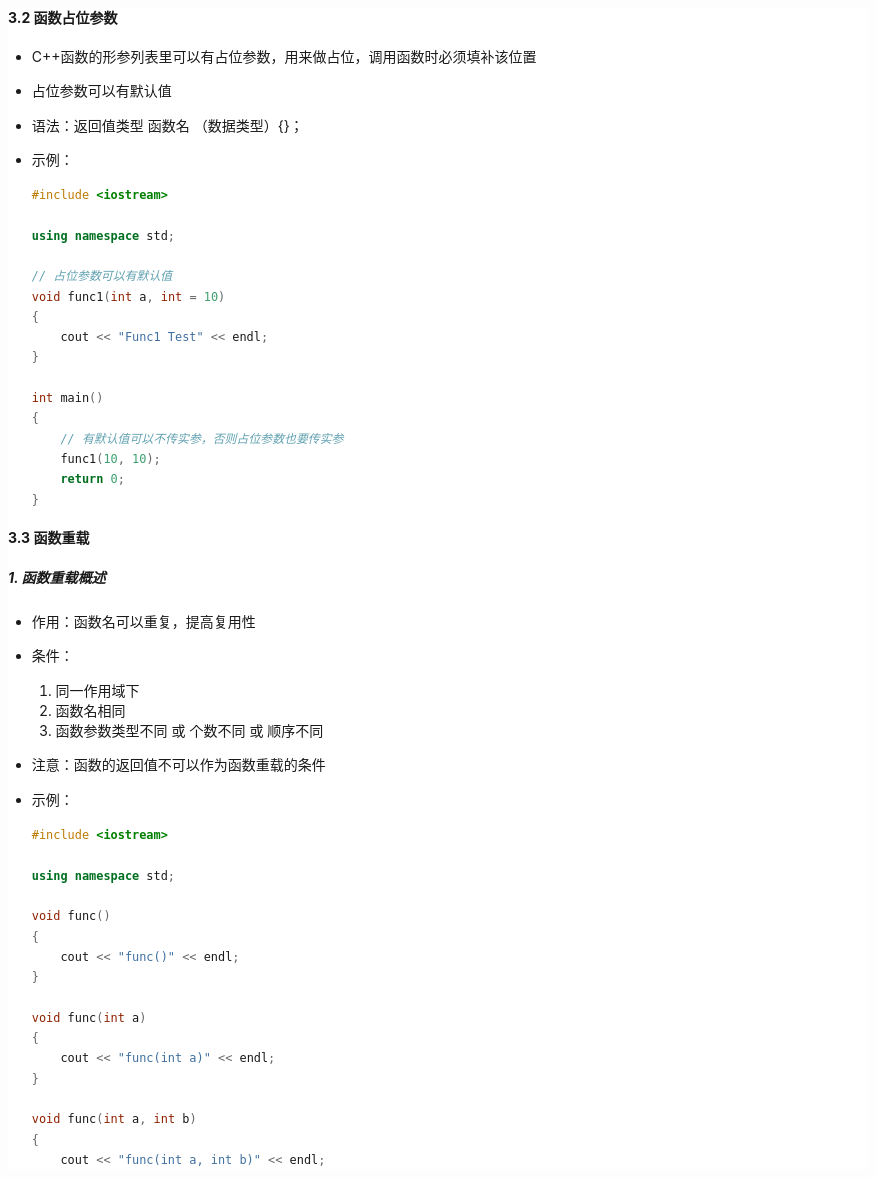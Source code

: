   



#### 3.2 函数占位参数

- C++函数的形参列表里可以有占位参数，用来做占位，调用函数时必须填补该位置

- 占位参数可以有默认值

- 语法：返回值类型 函数名 （数据类型）{}；

- 示例：

  ```c++
  #include <iostream>
  
  using namespace std;
  
  // 占位参数可以有默认值
  void func1(int a, int = 10)
  {
      cout << "Func1 Test" << endl; 
  }
  
  int main()
  {
      // 有默认值可以不传实参，否则占位参数也要传实参
      func1(10, 10);
      return 0;
  }
  ```





#### 3.3 函数重载



##### 1. 函数重载概述

- 作用：函数名可以重复，提高复用性

- 条件：

  1. 同一作用域下
  2. 函数名相同
  3. 函数参数类型不同 或 个数不同 或 顺序不同

- 注意：函数的返回值不可以作为函数重载的条件

- 示例：

  ```c++
  #include <iostream>
  
  using namespace std;
  
  void func()
  {
      cout << "func()" << endl;
  }
  
  void func(int a)
  {
      cout << "func(int a)" << endl;
  }
  
  void func(int a, int b)
  {
      cout << "func(int a, int b)" << endl;
  ```